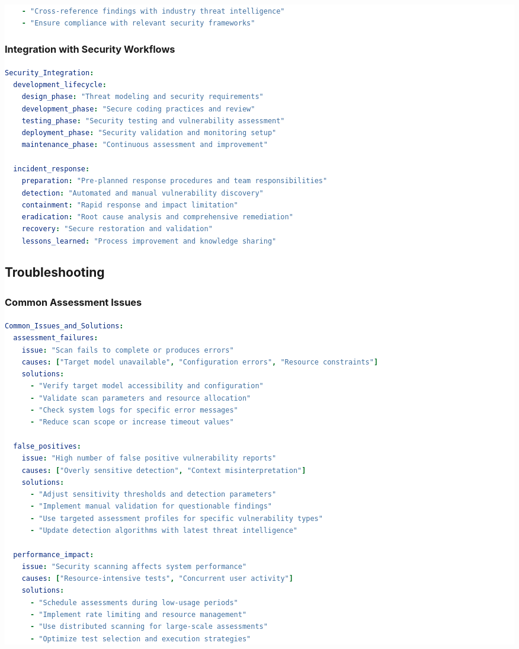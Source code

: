 ```yaml
    - "Cross-reference findings with industry threat intelligence"
    - "Ensure compliance with relevant security frameworks"
```

### Integration with Security Workflows

```yaml
Security_Integration:
  development_lifecycle:
    design_phase: "Threat modeling and security requirements"
    development_phase: "Secure coding practices and review"
    testing_phase: "Security testing and vulnerability assessment"
    deployment_phase: "Security validation and monitoring setup"
    maintenance_phase: "Continuous assessment and improvement"

  incident_response:
    preparation: "Pre-planned response procedures and team responsibilities"
    detection: "Automated and manual vulnerability discovery"
    containment: "Rapid response and impact limitation"
    eradication: "Root cause analysis and comprehensive remediation"
    recovery: "Secure restoration and validation"
    lessons_learned: "Process improvement and knowledge sharing"
```

## Troubleshooting

### Common Assessment Issues

```yaml
Common_Issues_and_Solutions:
  assessment_failures:
    issue: "Scan fails to complete or produces errors"
    causes: ["Target model unavailable", "Configuration errors", "Resource constraints"]
    solutions:
      - "Verify target model accessibility and configuration"
      - "Validate scan parameters and resource allocation"
      - "Check system logs for specific error messages"
      - "Reduce scan scope or increase timeout values"

  false_positives:
    issue: "High number of false positive vulnerability reports"
    causes: ["Overly sensitive detection", "Context misinterpretation"]
    solutions:
      - "Adjust sensitivity thresholds and detection parameters"
      - "Implement manual validation for questionable findings"
      - "Use targeted assessment profiles for specific vulnerability types"
      - "Update detection algorithms with latest threat intelligence"

  performance_impact:
    issue: "Security scanning affects system performance"
    causes: ["Resource-intensive tests", "Concurrent user activity"]
    solutions:
      - "Schedule assessments during low-usage periods"
      - "Implement rate limiting and resource management"
      - "Use distributed scanning for large-scale assessments"
      - "Optimize test selection and execution strategies"
```

